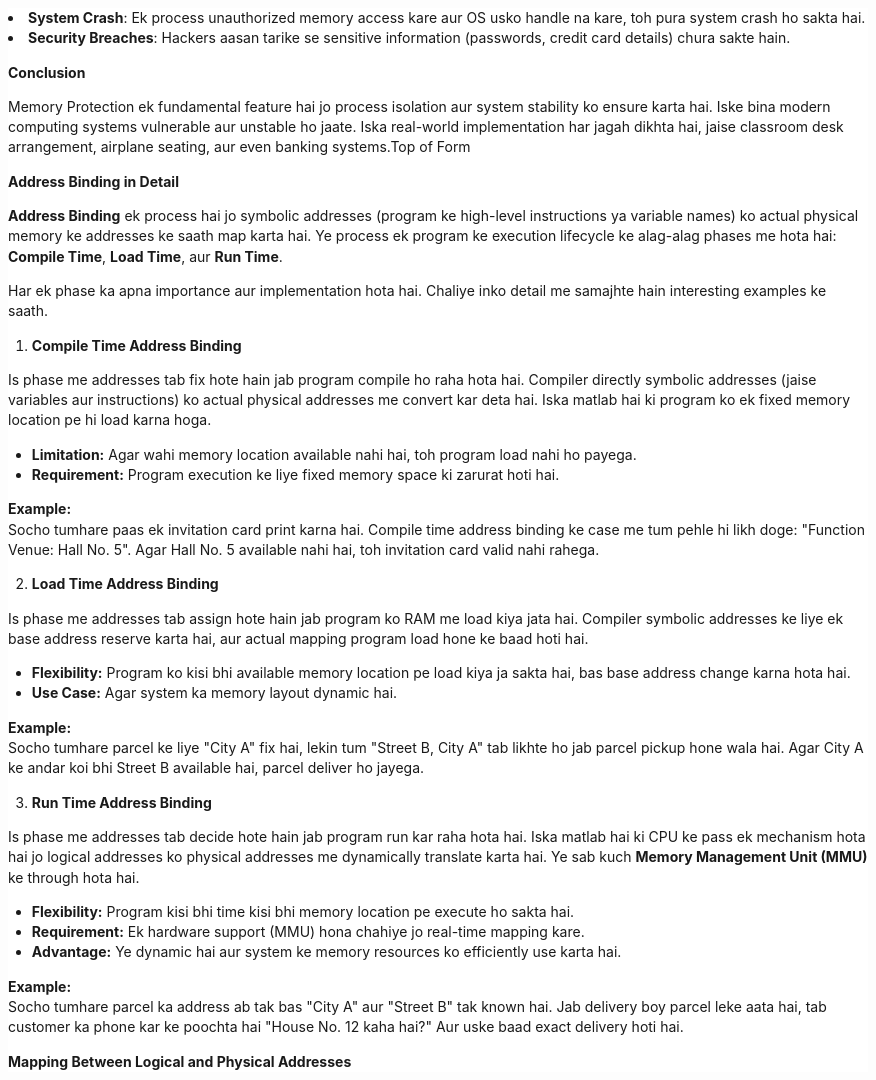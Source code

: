 <li><strong>System Crash</strong>: Ek process unauthorized memory access kare aur OS usko handle na kare, toh pura system crash ho sakta hai.</li>
<li><strong>Security Breaches</strong>: Hackers aasan tarike se sensitive information (passwords, credit card details) chura sakte hain.</li>
</ol>
<p><strong>Conclusion</strong></p>
<p>Memory Protection ek fundamental feature hai jo process isolation aur system stability ko ensure karta hai. Iske bina modern computing systems vulnerable aur unstable ho jaate. Iska real-world implementation har jagah dikhta hai, jaise classroom desk arrangement, airplane seating, aur even banking systems.Top of Form</p>
<p><strong>Address Binding in Detail</strong></p>
<p><strong>Address Binding</strong> ek process hai jo symbolic addresses (program ke high-level instructions ya variable names) ko actual physical memory ke addresses ke saath map karta hai. Ye process ek program ke execution lifecycle ke alag-alag phases me hota hai: <strong>Compile Time</strong>, <strong>Load Time</strong>, aur <strong>Run Time</strong>.</p>
<p>Har ek phase ka apna importance aur implementation hota hai. Chaliye inko detail me samajhte hain interesting examples ke saath.</p>
<ol>
<li><strong> Compile Time Address Binding</strong></li>
</ol>
<p>Is phase me addresses tab fix hote hain jab program compile ho raha hota hai. Compiler directly symbolic addresses (jaise variables aur instructions) ko actual physical addresses me convert kar deta hai. Iska matlab hai ki program ko ek fixed memory location pe hi load karna hoga.</p>
<ul>
<li><strong>Limitation:</strong> Agar wahi memory location available nahi hai, toh program load nahi ho payega.</li>
<li><strong>Requirement:</strong> Program execution ke liye fixed memory space ki zarurat hoti hai.</li>
</ul>
<p><strong>Example:</strong><br /> Socho tumhare paas ek invitation card print karna hai. Compile time address binding ke case me tum pehle hi likh doge: "Function Venue: Hall No. 5". Agar Hall No. 5 available nahi hai, toh invitation card valid nahi rahega.</p>
<ol start="2">
<li><strong> Load Time Address Binding</strong></li>
</ol>
<p>Is phase me addresses tab assign hote hain jab program ko RAM me load kiya jata hai. Compiler symbolic addresses ke liye ek base address reserve karta hai, aur actual mapping program load hone ke baad hoti hai.</p>
<ul>
<li><strong>Flexibility:</strong> Program ko kisi bhi available memory location pe load kiya ja sakta hai, bas base address change karna hota hai.</li>
<li><strong>Use Case:</strong> Agar system ka memory layout dynamic hai.</li>
</ul>
<p><strong>Example:</strong><br /> Socho tumhare parcel ke liye "City A" fix hai, lekin tum "Street B, City A" tab likhte ho jab parcel pickup hone wala hai. Agar City A ke andar koi bhi Street B available hai, parcel deliver ho jayega.</p>
<ol start="3">
<li><strong> Run Time Address Binding</strong></li>
</ol>
<p>Is phase me addresses tab decide hote hain jab program run kar raha hota hai. Iska matlab hai ki CPU ke pass ek mechanism hota hai jo logical addresses ko physical addresses me dynamically translate karta hai. Ye sab kuch <strong>Memory Management Unit (MMU)</strong> ke through hota hai.</p>
<ul>
<li><strong>Flexibility:</strong> Program kisi bhi time kisi bhi memory location pe execute ho sakta hai.</li>
<li><strong>Requirement:</strong> Ek hardware support (MMU) hona chahiye jo real-time mapping kare.</li>
<li><strong>Advantage:</strong> Ye dynamic hai aur system ke memory resources ko efficiently use karta hai.</li>
</ul>
<p><strong>Example:</strong><br /> Socho tumhare parcel ka address ab tak bas "City A" aur "Street B" tak known hai. Jab delivery boy parcel leke aata hai, tab customer ka phone kar ke poochta hai "House No. 12 kaha hai?" Aur uske baad exact delivery hoti hai.</p>
<p><strong>Mapping Between Logical and Physical Addresses</strong></p>
